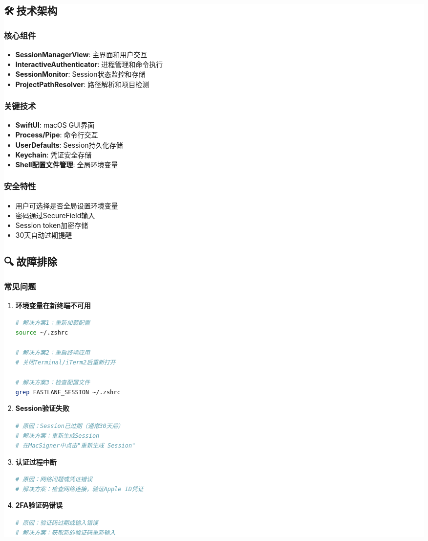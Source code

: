 ## 🛠 技术架构

### 核心组件
- **SessionManagerView**: 主界面和用户交互
- **InteractiveAuthenticator**: 进程管理和命令执行
- **SessionMonitor**: Session状态监控和存储
- **ProjectPathResolver**: 路径解析和项目检测

### 关键技术
- **SwiftUI**: macOS GUI界面
- **Process/Pipe**: 命令行交互
- **UserDefaults**: Session持久化存储
- **Keychain**: 凭证安全存储
- **Shell配置文件管理**: 全局环境变量

### 安全特性
- 用户可选择是否全局设置环境变量
- 密码通过SecureField输入
- Session token加密存储
- 30天自动过期提醒

## 🔍 故障排除

### 常见问题

1. **环境变量在新终端不可用**
   ```bash
   # 解决方案1：重新加载配置
   source ~/.zshrc
   
   # 解决方案2：重启终端应用
   # 关闭Terminal/iTerm2后重新打开
   
   # 解决方案3：检查配置文件
   grep FASTLANE_SESSION ~/.zshrc
   ```

2. **Session验证失败**
   ```bash
   # 原因：Session已过期（通常30天后）
   # 解决方案：重新生成Session
   # 在MacSigner中点击"重新生成 Session"
   ```

3. **认证过程中断**
   ```bash
   # 原因：网络问题或凭证错误
   # 解决方案：检查网络连接，验证Apple ID凭证
   ```

4. **2FA验证码错误**
   ```bash
   # 原因：验证码过期或输入错误
   # 解决方案：获取新的验证码重新输入
   ```
